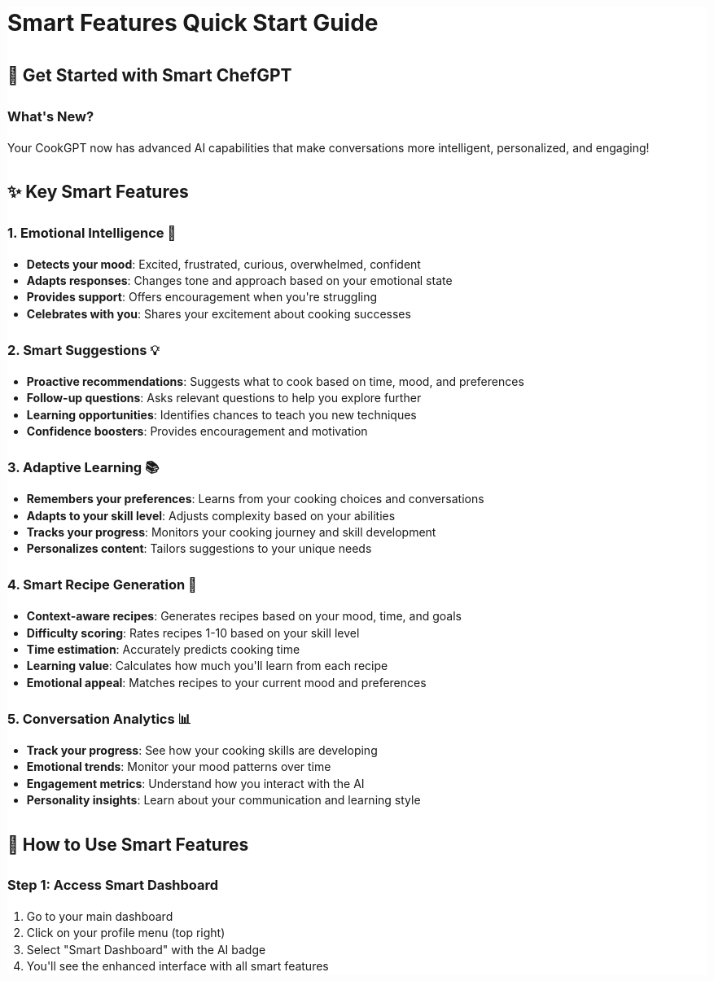 # Smart Features Quick Start Guide

## 🚀 Get Started with Smart ChefGPT

### **What's New?**
Your CookGPT now has advanced AI capabilities that make conversations more intelligent, personalized, and engaging!

## ✨ Key Smart Features

### 1. **Emotional Intelligence** 🧠
- **Detects your mood**: Excited, frustrated, curious, overwhelmed, confident
- **Adapts responses**: Changes tone and approach based on your emotional state
- **Provides support**: Offers encouragement when you're struggling
- **Celebrates with you**: Shares your excitement about cooking successes

### 2. **Smart Suggestions** 💡
- **Proactive recommendations**: Suggests what to cook based on time, mood, and preferences
- **Follow-up questions**: Asks relevant questions to help you explore further
- **Learning opportunities**: Identifies chances to teach you new techniques
- **Confidence boosters**: Provides encouragement and motivation

### 3. **Adaptive Learning** 📚
- **Remembers your preferences**: Learns from your cooking choices and conversations
- **Adapts to your skill level**: Adjusts complexity based on your abilities
- **Tracks your progress**: Monitors your cooking journey and skill development
- **Personalizes content**: Tailors suggestions to your unique needs

### 4. **Smart Recipe Generation** 🍳
- **Context-aware recipes**: Generates recipes based on your mood, time, and goals
- **Difficulty scoring**: Rates recipes 1-10 based on your skill level
- **Time estimation**: Accurately predicts cooking time
- **Learning value**: Calculates how much you'll learn from each recipe
- **Emotional appeal**: Matches recipes to your current mood and preferences

### 5. **Conversation Analytics** 📊
- **Track your progress**: See how your cooking skills are developing
- **Emotional trends**: Monitor your mood patterns over time
- **Engagement metrics**: Understand how you interact with the AI
- **Personality insights**: Learn about your communication and learning style

## 🎯 How to Use Smart Features

### **Step 1: Access Smart Dashboard**
1. Go to your main dashboard
2. Click on your profile menu (top right)
3. Select "Smart Dashboard" with the AI badge
4. You'll see the enhanced interface with all smart features
